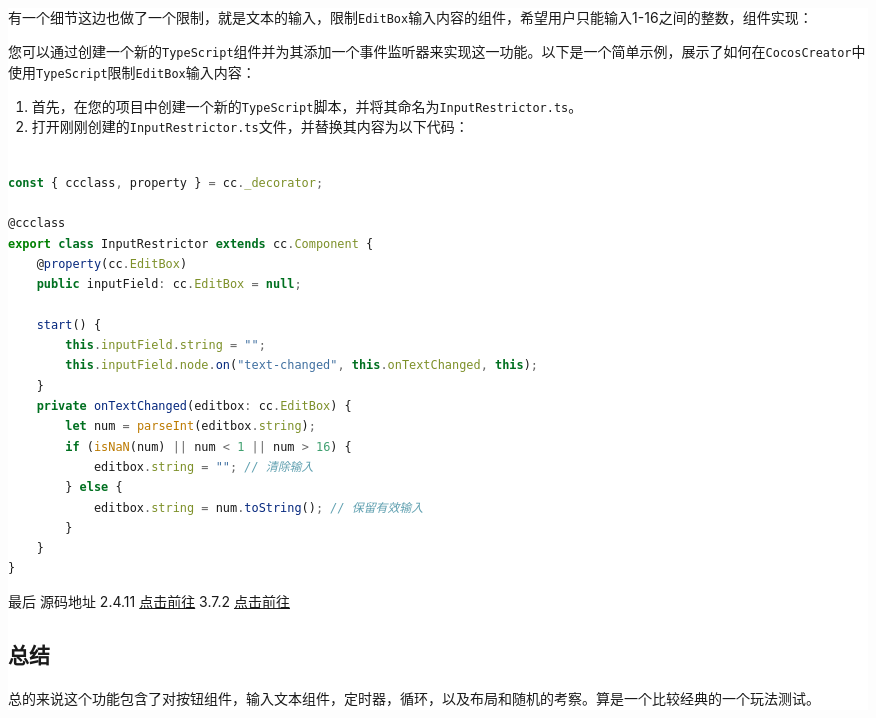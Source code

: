 有一个细节这边也做了一个限制，就是文本的输入，限制`EditBox`输入内容的组件，希望用户只能输入1-16之间的整数，组件实现：

您可以通过创建一个新的`TypeScript`组件并为其添加一个事件监听器来实现这一功能。以下是一个简单示例，展示了如何在`CocosCreator`中使用`TypeScript`限制`EditBox`输入内容：

1. 首先，在您的项目中创建一个新的`TypeScript`脚本，并将其命名为`InputRestrictor.ts`。
2. 打开刚刚创建的`InputRestrictor.ts`文件，并替换其内容为以下代码：

```typescript

const { ccclass, property } = cc._decorator;

@ccclass
export class InputRestrictor extends cc.Component {
    @property(cc.EditBox)
    public inputField: cc.EditBox = null;

    start() {
        this.inputField.string = "";
        this.inputField.node.on("text-changed", this.onTextChanged, this);
    }
    private onTextChanged(editbox: cc.EditBox) {
        let num = parseInt(editbox.string);
        if (isNaN(num) || num < 1 || num > 16) {
            editbox.string = ""; // 清除输入
        } else {
            editbox.string = num.toString(); // 保留有效输入
        }
    }
}

```

最后 源码地址   2.4.11 [点击前往](https://github.com/jsroads/mylibs/tree/main/TurntableDemo/Turntable24)    3.7.2 [点击前往](https://github.com/jsroads/mylibs/tree/main/TurntableDemo/Turntable)

## 总结

总的来说这个功能包含了对按钮组件，输入文本组件，定时器，循环，以及布局和随机的考察。算是一个比较经典的一个玩法测试。

